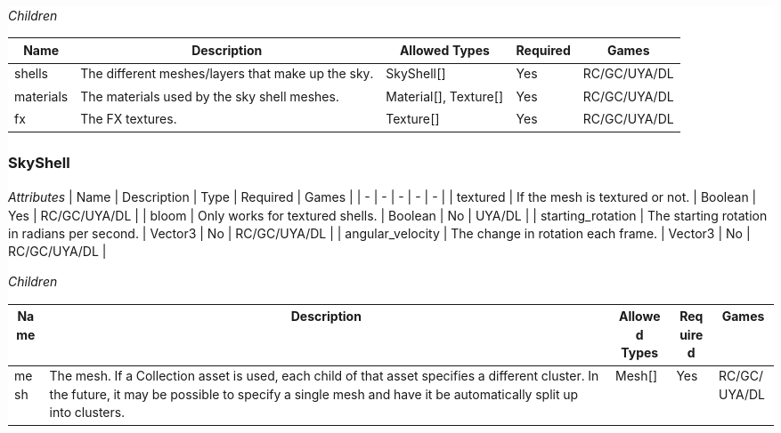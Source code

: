 *Children*

| Name | Description | Allowed Types | Required | Games |
| - | - | - | - | - |
| shells | The different meshes/layers that make up the sky. | SkyShell\[\] | Yes | RC/GC/UYA/DL |
| materials | The materials used by the sky shell meshes. | Material\[\], Texture\[\] | Yes | RC/GC/UYA/DL |
| fx | The FX textures. | Texture\[\] | Yes | RC/GC/UYA/DL |


### SkyShell

*Attributes*
| Name | Description | Type | Required | Games |
| - | - | - | - | - |
| textured | If the mesh is textured or not. | Boolean | Yes | RC/GC/UYA/DL |
| bloom | Only works for textured shells. | Boolean | No | UYA/DL |
| starting_rotation | The starting rotation in radians per second. | Vector3 | No | RC/GC/UYA/DL |
| angular_velocity | The change in rotation each frame. | Vector3 | No | RC/GC/UYA/DL |

*Children*

| Name | Description | Allowed Types | Required | Games |
| - | - | - | - | - |
| mesh | The mesh. If a Collection asset is used, each child of that asset specifies a different cluster. In the future, it may be possible to specify a single mesh and have it be automatically split up into clusters. | Mesh\[\] | Yes | RC/GC/UYA/DL |

